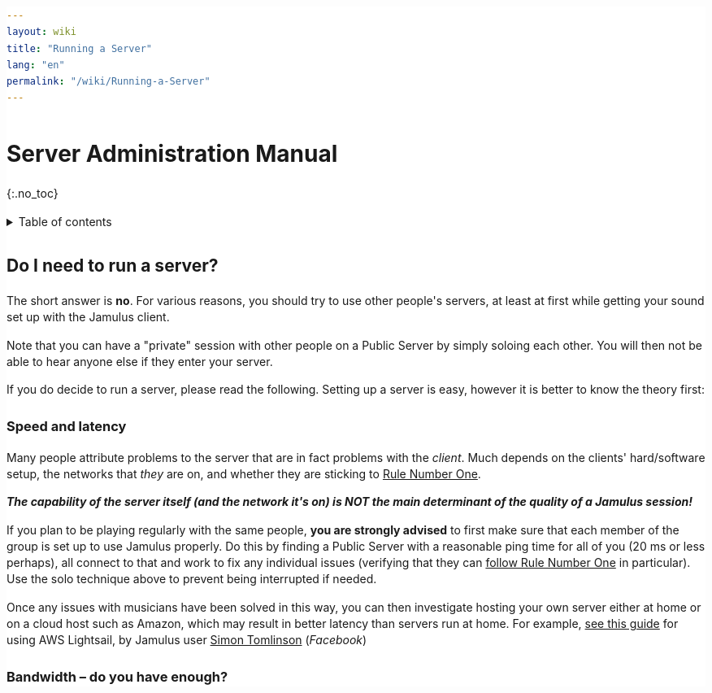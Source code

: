 ```yaml
---
layout: wiki
title: "Running a Server"
lang: "en"
permalink: "/wiki/Running-a-Server"
---
```


# Server Administration Manual
 {:.no_toc}

<details markdown="1"><summary>Table of contents</summary></details>



## Do I need to run a server?

The short answer is **no**. For various reasons, you should try to use other people's servers, at least at first while getting your sound set up with the Jamulus client.

Note that you can have a "private" session with other people on a Public Server by simply soloing each other. You will then not be able to hear anyone else if they enter your server.

If you do decide to run a server, please read the following. Setting up a server is easy, however it is better to know the theory first:

### Speed and latency

Many people attribute problems to the server that are in fact problems with the _client_. Much depends on the clients' hard/software setup, the networks that _they_ are on, and whether they are sticking to [Rule Number One](Client-Troubleshooting#you-all-sound-ok-but-its-difficult-to-keep-together).

**_The capability of the server itself (and the network it's on) is NOT the main determinant of the quality of a Jamulus session!_**

If you plan to be playing regularly with the same people, **you are strongly advised** to first make sure that each member of the group is set up to use Jamulus properly. Do this by finding a Public Server with a reasonable ping time for all of you (20 ms or less perhaps), all connect to that and work to fix any individual issues (verifying that they can [follow Rule Number One](Client-Troubleshooting#you-all-sound-ok-but-its-difficult-to-keep-together) in particular). Use the solo technique above to prevent being interrupted if needed.

Once any issues with musicians have been solved in this way, you can then investigate hosting your own server either at home or on a cloud host such as Amazon, which may result in better latency than servers run at home. For example, [see this guide](https://www.facebook.com/notes/jamulus-worldjam/howto-idiots-guide-to-installing-or-upgrading-a-jamulus-server-on-amazon-aws-lig/818091045662521/) for using AWS Lightsail, by Jamulus user [Simon Tomlinson](https://www.facebook.com/simon.james.tomlinson?eid=ARBQoY3KcZAtS3pGdLJuqvQTeRSOo4gHdQZT7nNzOt1oPMGgZ4_3GERe-rOyH5PxsSHVYYXjWwcqd71a) (_Facebook_)

### Bandwidth – do you have enough?
